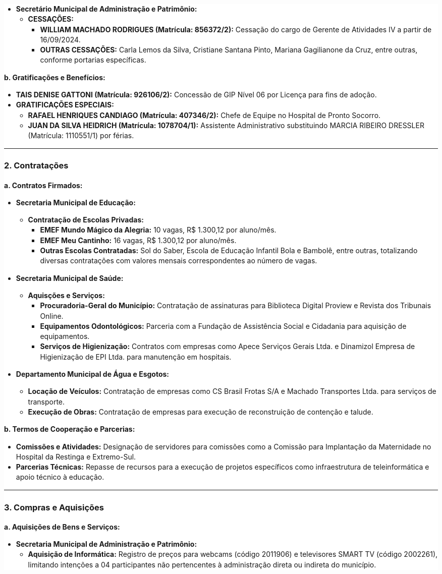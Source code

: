 - **Secretário Municipal de Administração e Patrimônio:**
  - **CESSAÇÕES:**
    - **WILLIAM MACHADO RODRIGUES (Matrícula: 856372/2):** Cessação do cargo de Gerente de Atividades IV a partir de 16/09/2024.
    - **OUTRAS CESSAÇÕES:** Carla Lemos da Silva, Cristiane Santana Pinto, Mariana Gagilianone da Cruz, entre outras, conforme portarias específicas.

**b. Gratificações e Benefícios:**
- **TAIS DENISE GATTONI (Matrícula: 926106/2):** Concessão de GIP Nível 06 por Licença para fins de adoção.
- **GRATIFICAÇÕES ESPECIAIS:**
  - **RAFAEL HENRIQUES CANDIAGO (Matrícula: 407346/2):** Chefe de Equipe no Hospital de Pronto Socorro.
  - **JUAN DA SILVA HEIDRICH (Matrícula: 1078704/1):** Assistente Administrativo substituindo MARCIA RIBEIRO DRESSLER (Matrícula: 1110551/1) por férias.

---

### 2. Contratações

**a. Contratos Firmados:**
- **Secretaria Municipal de Educação:**
  - **Contratação de Escolas Privadas:**
    - **EMEF Mundo Mágico da Alegria:** 10 vagas, R$ 1.300,12 por aluno/mês.
    - **EMEF Meu Cantinho:** 16 vagas, R$ 1.300,12 por aluno/mês.
    - **Outras Escolas Contratadas:** Sol do Saber, Escola de Educação Infantil Bola e Bambolê, entre outras, totalizando diversas contratações com valores mensais correspondentes ao número de vagas.

- **Secretaria Municipal de Saúde:**
  - **Aquisções e Serviços:**
    - **Procuradoria-Geral do Município:** Contratação de assinaturas para Biblioteca Digital Proview e Revista dos Tribunais Online.
    - **Equipamentos Odontológicos:** Parceria com a Fundação de Assistência Social e Cidadania para aquisição de equipamentos.
    - **Serviços de Higienização:** Contratos com empresas como Apece Serviços Gerais Ltda. e Dinamizol Empresa de Higienização de EPI Ltda. para manutenção em hospitais.

- **Departamento Municipal de Água e Esgotos:**
  - **Locação de Veículos:** Contratação de empresas como CS Brasil Frotas S/A e Machado Transportes Ltda. para serviços de transporte.
  - **Execução de Obras:** Contratação de empresas para execução de reconstruição de contenção e talude.

**b. Termos de Cooperação e Parcerias:**
- **Comissões e Atividades:** Designação de servidores para comissões como a Comissão para Implantação da Maternidade no Hospital da Restinga e Extremo-Sul.
- **Parcerias Técnicas:** Repasse de recursos para a execução de projetos específicos como infraestrutura de teleinformática e apoio técnico à educação.

---

### 3. Compras e Aquisições

**a. Aquisições de Bens e Serviços:**
- **Secretaria Municipal de Administração e Patrimônio:**
  - **Aquisição de Informática:** Registro de preços para webcams (código 2011906) e televisores SMART TV (código 2002261), limitando intenções a 04 participantes não pertencentes à administração direta ou indireta do município.
  